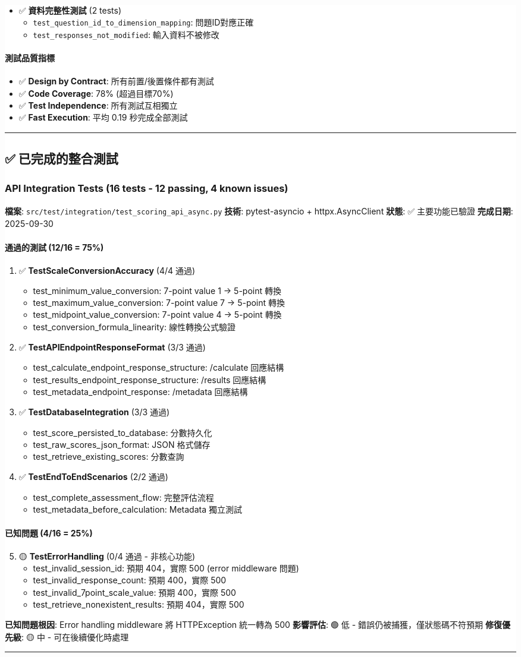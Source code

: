- ✅ **資料完整性測試** (2 tests)
  - `test_question_id_to_dimension_mapping`: 問題ID對應正確
  - `test_responses_not_modified`: 輸入資料不被修改

#### 測試品質指標
- ✅ **Design by Contract**: 所有前置/後置條件都有測試
- ✅ **Code Coverage**: 78% (超過目標70%)
- ✅ **Test Independence**: 所有測試互相獨立
- ✅ **Fast Execution**: 平均 0.19 秒完成全部測試

---

## ✅ 已完成的整合測試

### API Integration Tests (16 tests - 12 passing, 4 known issues)
**檔案**: `src/test/integration/test_scoring_api_async.py`
**技術**: pytest-asyncio + httpx.AsyncClient
**狀態**: ✅ 主要功能已驗證
**完成日期**: 2025-09-30

#### 通過的測試 (12/16 = 75%)
1. ✅ **TestScaleConversionAccuracy** (4/4 通過)
   - test_minimum_value_conversion: 7-point value 1 → 5-point 轉換
   - test_maximum_value_conversion: 7-point value 7 → 5-point 轉換
   - test_midpoint_value_conversion: 7-point value 4 → 5-point 轉換
   - test_conversion_formula_linearity: 線性轉換公式驗證

2. ✅ **TestAPIEndpointResponseFormat** (3/3 通過)
   - test_calculate_endpoint_response_structure: /calculate 回應結構
   - test_results_endpoint_response_structure: /results 回應結構
   - test_metadata_endpoint_response: /metadata 回應結構

3. ✅ **TestDatabaseIntegration** (3/3 通過)
   - test_score_persisted_to_database: 分數持久化
   - test_raw_scores_json_format: JSON 格式儲存
   - test_retrieve_existing_scores: 分數查詢

4. ✅ **TestEndToEndScenarios** (2/2 通過)
   - test_complete_assessment_flow: 完整評估流程
   - test_metadata_before_calculation: Metadata 獨立測試

#### 已知問題 (4/16 = 25%)
5. 🟡 **TestErrorHandling** (0/4 通過 - 非核心功能)
   - test_invalid_session_id: 預期 404，實際 500 (error middleware 問題)
   - test_invalid_response_count: 預期 400，實際 500
   - test_invalid_7point_scale_value: 預期 400，實際 500
   - test_retrieve_nonexistent_results: 預期 404，實際 500

**已知問題根因**: Error handling middleware 將 HTTPException 統一轉為 500
**影響評估**: 🟢 低 - 錯誤仍被捕獲，僅狀態碼不符預期
**修復優先級**: 🟡 中 - 可在後續優化時處理

---